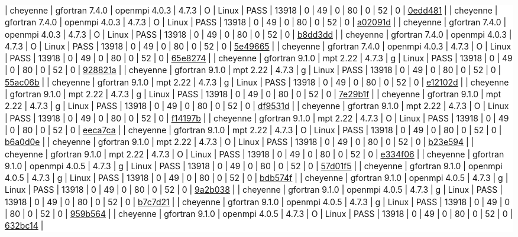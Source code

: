 | cheyenne | gfortran 7.4.0 | openmpi 4.0.3  | 4.7.3  | O | Linux | PASS | 13918 | 0 | 49 | 0 | 80 | 0 | 52 | 0 | <a href="https://github.com/esmf-org/esmf-test-artifacts/tree/0edd48142f4d46a6eff86dba2318c6421a417969/develop/gfortran/7.4.0/O/openmpi/4.0.3" target="_blank">0edd481</a> | 
| cheyenne | gfortran 7.4.0 | openmpi 4.0.3  | 4.7.3  | O | Linux | PASS | 13918 | 0 | 49 | 0 | 80 | 0 | 52 | 0 | <a href="https://github.com/esmf-org/esmf-test-artifacts/tree/a02091d325e0cd105690debf2c95ae3b4cfac629/develop/gfortran/7.4.0/O/openmpi/4.0.3" target="_blank">a02091d</a> | 
| cheyenne | gfortran 7.4.0 | openmpi 4.0.3  | 4.7.3  | O | Linux | PASS | 13918 | 0 | 49 | 0 | 80 | 0 | 52 | 0 | <a href="https://github.com/esmf-org/esmf-test-artifacts/tree/b8dd3dd069d83c06dd740f499818ef5e0a416d38/develop/gfortran/7.4.0/O/openmpi/4.0.3" target="_blank">b8dd3dd</a> | 
| cheyenne | gfortran 7.4.0 | openmpi 4.0.3  | 4.7.3  | O | Linux | PASS | 13918 | 0 | 49 | 0 | 80 | 0 | 52 | 0 | <a href="https://github.com/esmf-org/esmf-test-artifacts/tree/5e4966500e99be8e24fc4164476415c66ec6fb61/develop/gfortran/7.4.0/O/openmpi/4.0.3" target="_blank">5e49665</a> | 
| cheyenne | gfortran 7.4.0 | openmpi 4.0.3  | 4.7.3  | O | Linux | PASS | 13918 | 0 | 49 | 0 | 80 | 0 | 52 | 0 | <a href="https://github.com/esmf-org/esmf-test-artifacts/tree/65e8274389563a9b347aa4c94ac251a63b7a5266/develop/gfortran/7.4.0/O/openmpi/4.0.3" target="_blank">65e8274</a> | 
| cheyenne | gfortran 9.1.0 | mpt 2.22  | 4.7.3  | g | Linux | PASS | 13918 | 0 | 49 | 0 | 80 | 0 | 52 | 0 | <a href="https://github.com/esmf-org/esmf-test-artifacts/tree/928821a8c7bc0172f568830dc12e6c12cadddc67/develop/gfortran/9.1.0/g/mpt/2.22" target="_blank">928821a</a> | 
| cheyenne | gfortran 9.1.0 | mpt 2.22  | 4.7.3  | g | Linux | PASS | 13918 | 0 | 49 | 0 | 80 | 0 | 52 | 0 | <a href="https://github.com/esmf-org/esmf-test-artifacts/tree/55ac06b2887dcb86ed2a4a7fe829d973a9097a86/develop/gfortran/9.1.0/g/mpt/2.22" target="_blank">55ac06b</a> | 
| cheyenne | gfortran 9.1.0 | mpt 2.22  | 4.7.3  | g | Linux | PASS | 13918 | 0 | 49 | 0 | 80 | 0 | 52 | 0 | <a href="https://github.com/esmf-org/esmf-test-artifacts/tree/e12102d92394ba6044659f39f6e1daff41098b4d/develop/gfortran/9.1.0/g/mpt/2.22" target="_blank">e12102d</a> | 
| cheyenne | gfortran 9.1.0 | mpt 2.22  | 4.7.3  | g | Linux | PASS | 13918 | 0 | 49 | 0 | 80 | 0 | 52 | 0 | <a href="https://github.com/esmf-org/esmf-test-artifacts/tree/7e29b1ffcdc1c96cca530b7faa8e1df2c6410da4/develop/gfortran/9.1.0/g/mpt/2.22" target="_blank">7e29b1f</a> | 
| cheyenne | gfortran 9.1.0 | mpt 2.22  | 4.7.3  | g | Linux | PASS | 13918 | 0 | 49 | 0 | 80 | 0 | 52 | 0 | <a href="https://github.com/esmf-org/esmf-test-artifacts/tree/df9531dbf897c3787d99c040843f09c7ea3087ca/develop/gfortran/9.1.0/g/mpt/2.22" target="_blank">df9531d</a> | 
| cheyenne | gfortran 9.1.0 | mpt 2.22  | 4.7.3  | O | Linux | PASS | 13918 | 0 | 49 | 0 | 80 | 0 | 52 | 0 | <a href="https://github.com/esmf-org/esmf-test-artifacts/tree/f14197b598c488591e464d38fc5c1d9e4d02a44e/develop/gfortran/9.1.0/O/mpt/2.22" target="_blank">f14197b</a> | 
| cheyenne | gfortran 9.1.0 | mpt 2.22  | 4.7.3  | O | Linux | PASS | 13918 | 0 | 49 | 0 | 80 | 0 | 52 | 0 | <a href="https://github.com/esmf-org/esmf-test-artifacts/tree/eeca7caceba993c589d8fc93249ba94583309692/develop/gfortran/9.1.0/O/mpt/2.22" target="_blank">eeca7ca</a> | 
| cheyenne | gfortran 9.1.0 | mpt 2.22  | 4.7.3  | O | Linux | PASS | 13918 | 0 | 49 | 0 | 80 | 0 | 52 | 0 | <a href="https://github.com/esmf-org/esmf-test-artifacts/tree/b6a0d0e04c81d7b5c345f8eff455b7710320bff0/develop/gfortran/9.1.0/O/mpt/2.22" target="_blank">b6a0d0e</a> | 
| cheyenne | gfortran 9.1.0 | mpt 2.22  | 4.7.3  | O | Linux | PASS | 13918 | 0 | 49 | 0 | 80 | 0 | 52 | 0 | <a href="https://github.com/esmf-org/esmf-test-artifacts/tree/b23e594b9e5dee80cd5cf3bd07621a842391901c/develop/gfortran/9.1.0/O/mpt/2.22" target="_blank">b23e594</a> | 
| cheyenne | gfortran 9.1.0 | mpt 2.22  | 4.7.3  | O | Linux | PASS | 13918 | 0 | 49 | 0 | 80 | 0 | 52 | 0 | <a href="https://github.com/esmf-org/esmf-test-artifacts/tree/e334f06e40070934508e96863c1d7a34b13c3121/develop/gfortran/9.1.0/O/mpt/2.22" target="_blank">e334f06</a> | 
| cheyenne | gfortran 9.1.0 | openmpi 4.0.5  | 4.7.3  | g | Linux | PASS | 13918 | 0 | 49 | 0 | 80 | 0 | 52 | 0 | <a href="https://github.com/esmf-org/esmf-test-artifacts/tree/57d01f564a60b2a8984cd0b776f050cda3e1f78b/develop/gfortran/9.1.0/g/openmpi/4.0.5" target="_blank">57d01f5</a> | 
| cheyenne | gfortran 9.1.0 | openmpi 4.0.5  | 4.7.3  | g | Linux | PASS | 13918 | 0 | 49 | 0 | 80 | 0 | 52 | 0 | <a href="https://github.com/esmf-org/esmf-test-artifacts/tree/bdb574f8215edd6dd5dc13f0943c8f1a30a5d1a0/develop/gfortran/9.1.0/g/openmpi/4.0.5" target="_blank">bdb574f</a> | 
| cheyenne | gfortran 9.1.0 | openmpi 4.0.5  | 4.7.3  | g | Linux | PASS | 13918 | 0 | 49 | 0 | 80 | 0 | 52 | 0 | <a href="https://github.com/esmf-org/esmf-test-artifacts/tree/9a2b038df5482f6bdef2a5ea2df56b7a3884ca80/develop/gfortran/9.1.0/g/openmpi/4.0.5" target="_blank">9a2b038</a> | 
| cheyenne | gfortran 9.1.0 | openmpi 4.0.5  | 4.7.3  | g | Linux | PASS | 13918 | 0 | 49 | 0 | 80 | 0 | 52 | 0 | <a href="https://github.com/esmf-org/esmf-test-artifacts/tree/b7c7d2127bc86bb5296fb6fb295e3b95520f2363/develop/gfortran/9.1.0/g/openmpi/4.0.5" target="_blank">b7c7d21</a> | 
| cheyenne | gfortran 9.1.0 | openmpi 4.0.5  | 4.7.3  | g | Linux | PASS | 13918 | 0 | 49 | 0 | 80 | 0 | 52 | 0 | <a href="https://github.com/esmf-org/esmf-test-artifacts/tree/959b564f44bb74bbe305aaa22b62b7181bc748eb/develop/gfortran/9.1.0/g/openmpi/4.0.5" target="_blank">959b564</a> | 
| cheyenne | gfortran 9.1.0 | openmpi 4.0.5  | 4.7.3  | O | Linux | PASS | 13918 | 0 | 49 | 0 | 80 | 0 | 52 | 0 | <a href="https://github.com/esmf-org/esmf-test-artifacts/tree/632bc14362751118a152057e186f029b3ffaa2c3/develop/gfortran/9.1.0/O/openmpi/4.0.5" target="_blank">632bc14</a> | 